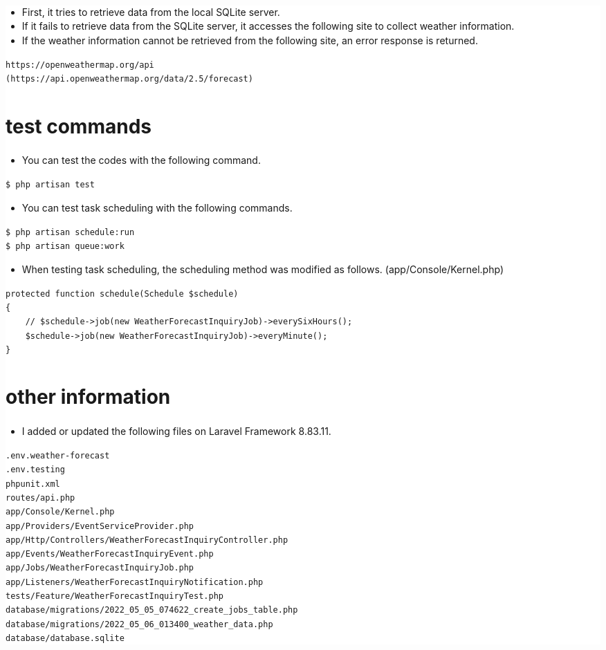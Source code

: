 ```
```

- First, it tries to retrieve data from the local SQLite server.
- If it fails to retrieve data from the SQLite server, it accesses the following site to collect weather information.
- If the weather information cannot be retrieved from the following site, an error response is returned.

```
https://openweathermap.org/api
(https://api.openweathermap.org/data/2.5/forecast)
```

# test commands

- You can test the codes with the following command.

```
$ php artisan test
```

- You can test task scheduling with the following commands.
```
$ php artisan schedule:run
$ php artisan queue:work
```

- When testing task scheduling, the scheduling method was modified as follows. (app/Console/Kernel.php)
```
protected function schedule(Schedule $schedule)
{
    // $schedule->job(new WeatherForecastInquiryJob)->everySixHours();
    $schedule->job(new WeatherForecastInquiryJob)->everyMinute();
}
```

# other information
- I added or updated the following files on Laravel Framework 8.83.11.
```
.env.weather-forecast
.env.testing
phpunit.xml
routes/api.php
app/Console/Kernel.php
app/Providers/EventServiceProvider.php
app/Http/Controllers/WeatherForecastInquiryController.php
app/Events/WeatherForecastInquiryEvent.php
app/Jobs/WeatherForecastInquiryJob.php
app/Listeners/WeatherForecastInquiryNotification.php
tests/Feature/WeatherForecastInquiryTest.php
database/migrations/2022_05_05_074622_create_jobs_table.php
database/migrations/2022_05_06_013400_weather_data.php
database/database.sqlite
```
